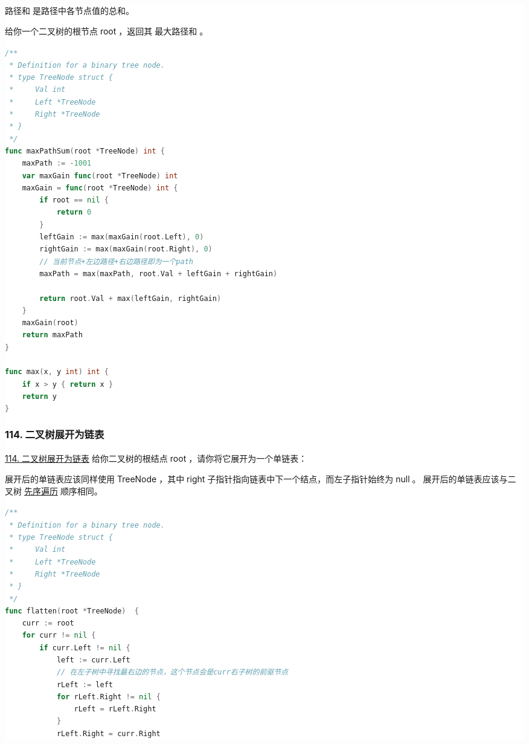 路径和 是路径中各节点值的总和。

给你一个二叉树的根节点 root ，返回其 最大路径和 。

```go
/**
 * Definition for a binary tree node.
 * type TreeNode struct {
 *     Val int
 *     Left *TreeNode
 *     Right *TreeNode
 * }
 */
func maxPathSum(root *TreeNode) int {
    maxPath := -1001
    var maxGain func(root *TreeNode) int
    maxGain = func(root *TreeNode) int {
        if root == nil {
            return 0
        }
        leftGain := max(maxGain(root.Left), 0)
        rightGain := max(maxGain(root.Right), 0)
        // 当前节点+左边路径+右边路径即为一个path
        maxPath = max(maxPath, root.Val + leftGain + rightGain)

        return root.Val + max(leftGain, rightGain)
    }
    maxGain(root)
    return maxPath
}

func max(x, y int) int {
    if x > y { return x }
    return y
}
```

### 114. 二叉树展开为链表

[114. 二叉树展开为链表](https://leetcode-cn.com/problems/flatten-binary-tree-to-linked-list/)
给你二叉树的根结点 root ，请你将它展开为一个单链表：

展开后的单链表应该同样使用 TreeNode ，其中 right 子指针指向链表中下一个结点，而左子指针始终为 null 。
展开后的单链表应该与二叉树 [先序遍历](https://baike.baidu.com/item/%E5%85%88%E5%BA%8F%E9%81%8D%E5%8E%86/6442839?fr=aladdin) 顺序相同。

```go
/**
 * Definition for a binary tree node.
 * type TreeNode struct {
 *     Val int
 *     Left *TreeNode
 *     Right *TreeNode
 * }
 */
func flatten(root *TreeNode)  {
    curr := root
    for curr != nil {
        if curr.Left != nil {
            left := curr.Left
            // 在左子树中寻找最右边的节点，这个节点会是curr右子树的前驱节点
            rLeft := left
            for rLeft.Right != nil {
                rLeft = rLeft.Right
            }
            rLeft.Right = curr.Right
```